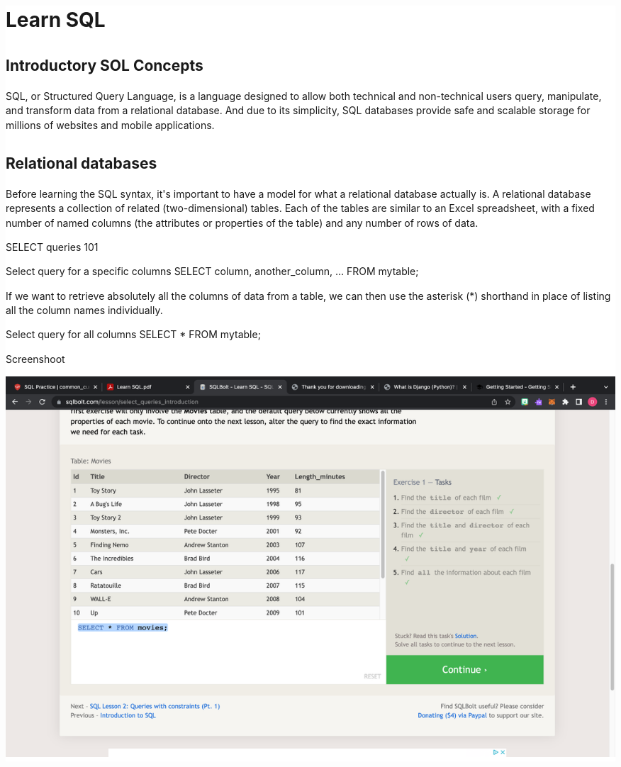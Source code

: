 # Learn SQL

## Introductory SOL Concepts

SQL, or Structured Query Language, is a language designed to allow both technical and non-technical users query, manipulate, and transform data from a relational database. And due to its simplicity, SQL databases provide safe and scalable storage for millions of websites and mobile applications.

## Relational databases

Before learning the SQL syntax, it's important to have a model for what a relational database actually is. A relational database represents a collection of related (two-dimensional) tables. Each of the tables are similar to an Excel spreadsheet, with a fixed number of named columns (the attributes or properties of the table) and any number of rows of data.

SELECT queries 101

Select query for a specific columns
SELECT column, another_column, …
FROM mytable;

If we want to retrieve absolutely all the columns of data from a table, we can then use the asterisk (*) shorthand in place of listing all the column names individually.

Select query for all columns
SELECT * 
FROM mytable;

Screenshoot

![](img/Screen%20Shot%20Select%20queries%20101.png)

